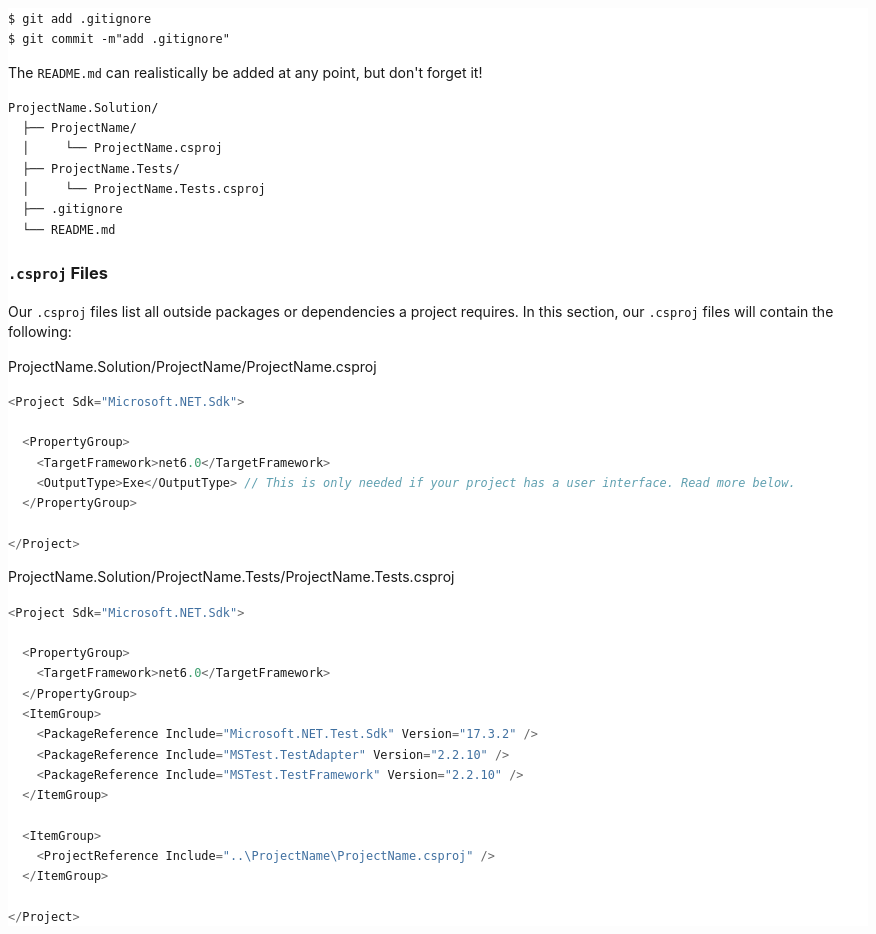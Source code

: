 ```
$ git add .gitignore
$ git commit -m"add .gitignore"
```

The `README.md` can realistically be added at any point, but don't forget it! 

```
ProjectName.Solution/
  ├── ProjectName/
  │     └── ProjectName.csproj
  ├── ProjectName.Tests/
  │     └── ProjectName.Tests.csproj
  ├── .gitignore
  └── README.md
```

### `.csproj` Files

Our `.csproj` files list all outside packages or dependencies a project requires. In this section, our `.csproj` files will contain the following:

<div class="filename">ProjectName.Solution/ProjectName/ProjectName.csproj</div>

```csharp
<Project Sdk="Microsoft.NET.Sdk">

  <PropertyGroup>
    <TargetFramework>net6.0</TargetFramework>
    <OutputType>Exe</OutputType> // This is only needed if your project has a user interface. Read more below.
  </PropertyGroup>

</Project>
```

<div class="filename">ProjectName.Solution/ProjectName.Tests/ProjectName.Tests.csproj</div>

```csharp
<Project Sdk="Microsoft.NET.Sdk">

  <PropertyGroup>
    <TargetFramework>net6.0</TargetFramework>
  </PropertyGroup>
  <ItemGroup>
    <PackageReference Include="Microsoft.NET.Test.Sdk" Version="17.3.2" />
    <PackageReference Include="MSTest.TestAdapter" Version="2.2.10" />
    <PackageReference Include="MSTest.TestFramework" Version="2.2.10" />
  </ItemGroup>

  <ItemGroup>
    <ProjectReference Include="..\ProjectName\ProjectName.csproj" />  
  </ItemGroup>

</Project>
```
